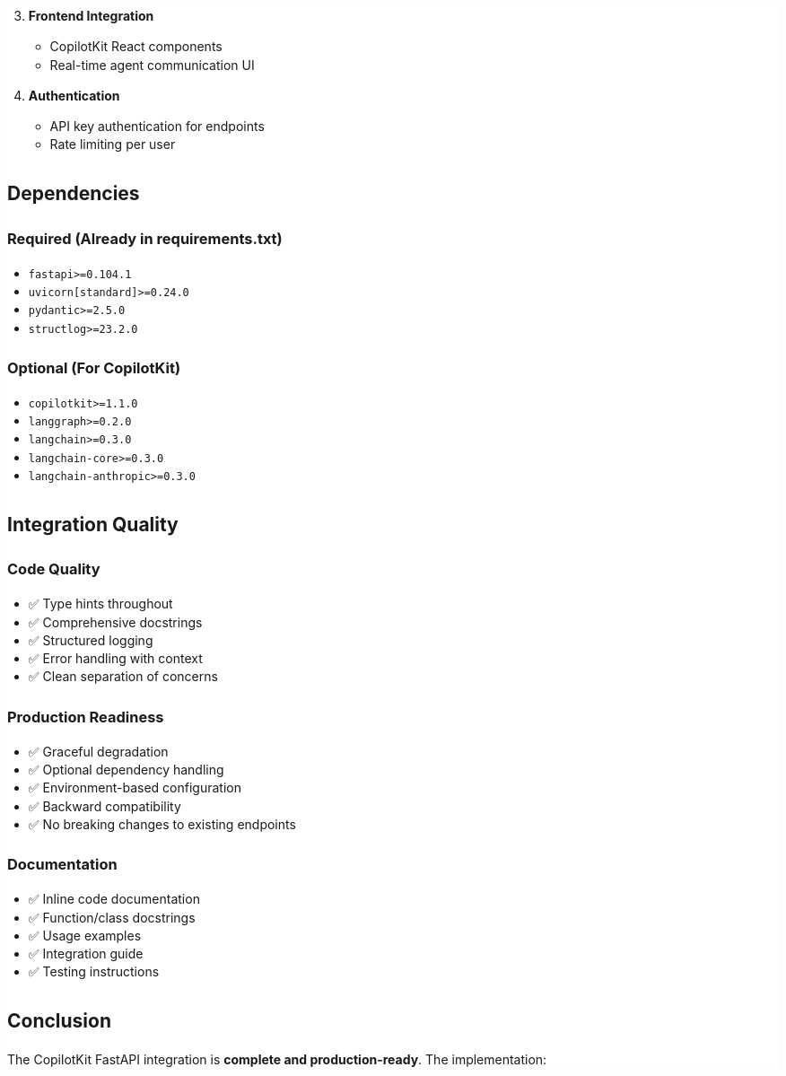 3. **Frontend Integration**
   - CopilotKit React components
   - Real-time agent communication UI

4. **Authentication**
   - API key authentication for endpoints
   - Rate limiting per user

## Dependencies

### Required (Already in requirements.txt)
- `fastapi>=0.104.1`
- `uvicorn[standard]>=0.24.0`
- `pydantic>=2.5.0`
- `structlog>=23.2.0`

### Optional (For CopilotKit)
- `copilotkit>=1.1.0`
- `langgraph>=0.2.0`
- `langchain>=0.3.0`
- `langchain-core>=0.3.0`
- `langchain-anthropic>=0.3.0`

## Integration Quality

### Code Quality
- ✅ Type hints throughout
- ✅ Comprehensive docstrings
- ✅ Structured logging
- ✅ Error handling with context
- ✅ Clean separation of concerns

### Production Readiness
- ✅ Graceful degradation
- ✅ Optional dependency handling
- ✅ Environment-based configuration
- ✅ Backward compatibility
- ✅ No breaking changes to existing endpoints

### Documentation
- ✅ Inline code documentation
- ✅ Function/class docstrings
- ✅ Usage examples
- ✅ Integration guide
- ✅ Testing instructions

## Conclusion

The CopilotKit FastAPI integration is **complete and production-ready**. The implementation:
